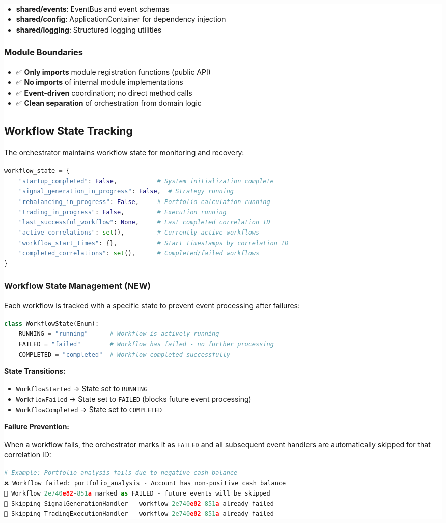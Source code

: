 - **shared/events**: EventBus and event schemas
- **shared/config**: ApplicationContainer for dependency injection
- **shared/logging**: Structured logging utilities

### Module Boundaries

- ✅ **Only imports** module registration functions (public API)
- ✅ **No imports** of internal module implementations
- ✅ **Event-driven** coordination; no direct method calls
- ✅ **Clean separation** of orchestration from domain logic

## Workflow State Tracking

The orchestrator maintains workflow state for monitoring and recovery:

```python
workflow_state = {
    "startup_completed": False,           # System initialization complete
    "signal_generation_in_progress": False,  # Strategy running
    "rebalancing_in_progress": False,     # Portfolio calculation running
    "trading_in_progress": False,         # Execution running
    "last_successful_workflow": None,     # Last completed correlation ID
    "active_correlations": set(),         # Currently active workflows
    "workflow_start_times": {},           # Start timestamps by correlation ID
    "completed_correlations": set(),      # Completed/failed workflows
}
```

### Workflow State Management (NEW)

Each workflow is tracked with a specific state to prevent event processing after failures:

```python
class WorkflowState(Enum):
    RUNNING = "running"      # Workflow is actively running
    FAILED = "failed"        # Workflow has failed - no further processing
    COMPLETED = "completed"  # Workflow completed successfully
```

**State Transitions:**
- `WorkflowStarted` → State set to `RUNNING`
- `WorkflowFailed` → State set to `FAILED` (blocks future event processing)
- `WorkflowCompleted` → State set to `COMPLETED`

**Failure Prevention:**

When a workflow fails, the orchestrator marks it as `FAILED` and all subsequent event handlers are automatically skipped for that correlation ID:

```python
# Example: Portfolio analysis fails due to negative cash balance
❌ Workflow failed: portfolio_analysis - Account has non-positive cash balance
🚫 Workflow 2e740e82-851a marked as FAILED - future events will be skipped
🚫 Skipping SignalGenerationHandler - workflow 2e740e82-851a already failed
🚫 Skipping TradingExecutionHandler - workflow 2e740e82-851a already failed
```
